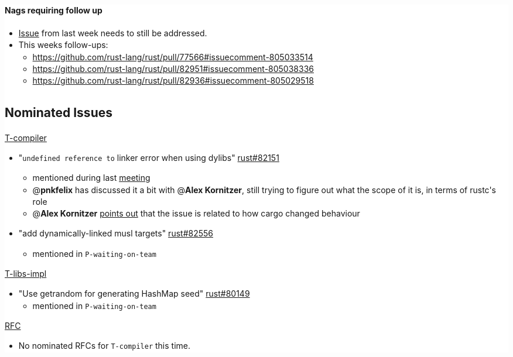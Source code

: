 #### Nags requiring follow up

- [Issue](https://github.com/rust-lang/rust/pull/82964#issuecomment-800663588) from last week needs to still be addressed.
- This weeks follow-ups:
  - https://github.com/rust-lang/rust/pull/77566#issuecomment-805033514
  - https://github.com/rust-lang/rust/pull/82951#issuecomment-805038336
  - https://github.com/rust-lang/rust/pull/82936#issuecomment-805029518

## Nominated Issues

[T-compiler](https://github.com/rust-lang/rust/issues?q=is%3Aopen+label%3AI-nominated+label%3AT-compiler)

- "`undefined reference to` linker error when using dylibs" [rust#82151](https://github.com/rust-lang/rust/issues/82151)

  - mentioned during last [meeting](https://rust-lang.zulipchat.com/#narrow/stream/238009-t-compiler.2Fmeetings/topic/.5Bweekly.5D.202021-03-18.20.2354818/near/230879756)
  - @**pnkfelix** has discussed it a bit with @**Alex Kornitzer**, still trying to figure out what the scope of it is, in terms of rustc's role
  - @**Alex Kornitzer** [points out](https://github.com/rust-lang/rust/issues/82151#issuecomment-801310681) that the issue is related to how cargo changed behaviour

- "add dynamically-linked musl targets" [rust#82556](https://github.com/rust-lang/rust/pull/82556)
  - mentioned in `P-waiting-on-team`

[T-libs-impl](https://github.com/rust-lang/rust/issues?q=is%3Aopen+label%3AI-nominated+label%3AT-libs-impl)

- "Use getrandom for generating HashMap seed" [rust#80149](https://github.com/rust-lang/rust/pull/80149)
  - mentioned in `P-waiting-on-team`

[RFC](https://github.com/rust-lang/rfcs/issues?q=is%3Aopen+label%3AI-nominated+label%3AT-compiler)

- No nominated RFCs for `T-compiler` this time.
